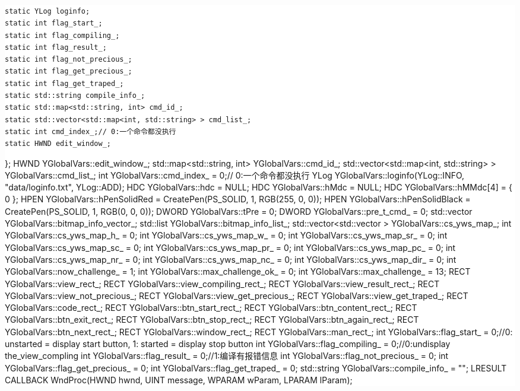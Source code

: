 	static YLog loginfo;
	static int flag_start_;
	static int flag_compiling_;
	static int flag_result_;
	static int flag_not_precious_;
	static int flag_get_precious_;
	static int flag_get_traped_;
	static std::string compile_info_;
	static std::map<std::string, int> cmd_id_;
	static std::vector<std::map<int, std::string> > cmd_list_;
	static int cmd_index_;// 0:一个命令都没执行
	static HWND edit_window_;
};
HWND YGlobalVars::edit_window_;
std::map<std::string, int> YGlobalVars::cmd_id_;
std::vector<std::map<int, std::string> > YGlobalVars::cmd_list_;
int YGlobalVars::cmd_index_ = 0;// 0:一个命令都没执行
YLog YGlobalVars::loginfo(YLog::INFO, "data/loginfo.txt", YLog::ADD);
HDC	YGlobalVars::hdc = NULL;
HDC	YGlobalVars::hMdc = NULL;
HDC	YGlobalVars::hMMdc[4] = { 0 };
HPEN YGlobalVars::hPenSolidRed = CreatePen(PS_SOLID, 1, RGB(255, 0, 0));
HPEN YGlobalVars::hPenSolidBlack = CreatePen(PS_SOLID, 1, RGB(0, 0, 0));
DWORD YGlobalVars::tPre = 0;
DWORD YGlobalVars::pre_t_cmd_ = 0;
std::vector<BitmapInfo> YGlobalVars::bitmap_info_vector_;
std::list<BitmapInfo> YGlobalVars::bitmap_info_list_;
std::vector<std::vector<int> > YGlobalVars::cs_yws_map_;
int YGlobalVars::cs_yws_map_h_ = 0;
int YGlobalVars::cs_yws_map_w_ = 0;
int YGlobalVars::cs_yws_map_sr_ = 0;
int YGlobalVars::cs_yws_map_sc_ = 0;
int YGlobalVars::cs_yws_map_pr_ = 0;
int YGlobalVars::cs_yws_map_pc_ = 0;
int YGlobalVars::cs_yws_map_nr_ = 0;
int YGlobalVars::cs_yws_map_nc_ = 0;
int YGlobalVars::cs_yws_map_dir_ = 0;
int YGlobalVars::now_challenge_ = 1;
int YGlobalVars::max_challenge_ok_ = 0;
int YGlobalVars::max_challenge_ = 13;
RECT YGlobalVars::view_rect_;
RECT YGlobalVars::view_compiling_rect_;
RECT YGlobalVars::view_result_rect_;
RECT YGlobalVars::view_not_precious_;
RECT YGlobalVars::view_get_precious_;
RECT YGlobalVars::view_get_traped_;
RECT YGlobalVars::code_rect_;
RECT YGlobalVars::btn_start_rect_;
RECT YGlobalVars::btn_content_rect_;
RECT YGlobalVars::btn_exit_rect_;
RECT YGlobalVars::btn_stop_rect_;
RECT YGlobalVars::btn_again_rect_;
RECT YGlobalVars::btn_next_rect_;
RECT YGlobalVars::window_rect_;
RECT YGlobalVars::man_rect_;
int YGlobalVars::flag_start_ = 0;//0: unstarted = display start button, 1: started = display stop button
int YGlobalVars::flag_compiling_ = 0;//0:undisplay the_view_compling
int YGlobalVars::flag_result_ = 0;//1:编译有报错信息
int YGlobalVars::flag_not_precious_ = 0;
int YGlobalVars::flag_get_precious_ = 0;
int YGlobalVars::flag_get_traped_ = 0;
std::string YGlobalVars::compile_info_ = "";
LRESULT CALLBACK WndProc(HWND hwnd, UINT message, WPARAM wParam, LPARAM lParam);